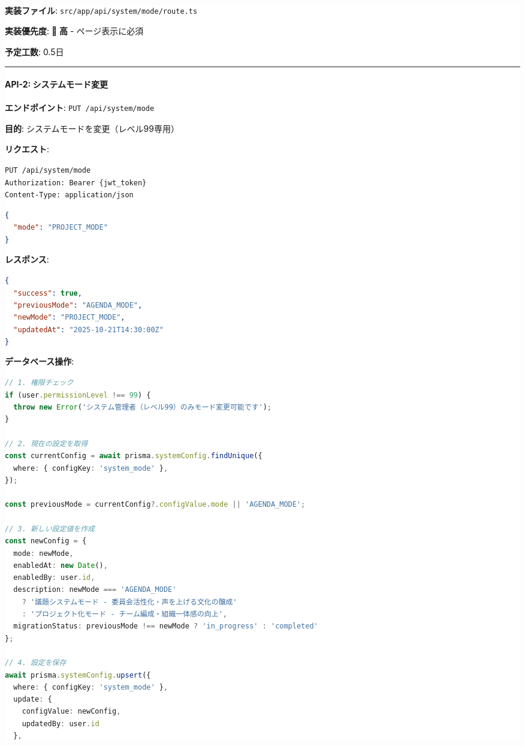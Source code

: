 **実装ファイル**: `src/app/api/system/mode/route.ts`

**実装優先度**: 🔴 **高** - ページ表示に必須

**予定工数**: 0.5日

---

#### API-2: システムモード変更

**エンドポイント**: `PUT /api/system/mode`

**目的**: システムモードを変更（レベル99専用）

**リクエスト**:
```http
PUT /api/system/mode
Authorization: Bearer {jwt_token}
Content-Type: application/json
```

```json
{
  "mode": "PROJECT_MODE"
}
```

**レスポンス**:
```json
{
  "success": true,
  "previousMode": "AGENDA_MODE",
  "newMode": "PROJECT_MODE",
  "updatedAt": "2025-10-21T14:30:00Z"
}
```

**データベース操作**:
```typescript
// 1. 権限チェック
if (user.permissionLevel !== 99) {
  throw new Error('システム管理者（レベル99）のみモード変更可能です');
}

// 2. 現在の設定を取得
const currentConfig = await prisma.systemConfig.findUnique({
  where: { configKey: 'system_mode' },
});

const previousMode = currentConfig?.configValue.mode || 'AGENDA_MODE';

// 3. 新しい設定値を作成
const newConfig = {
  mode: newMode,
  enabledAt: new Date(),
  enabledBy: user.id,
  description: newMode === 'AGENDA_MODE'
    ? '議題システムモード - 委員会活性化・声を上げる文化の醸成'
    : 'プロジェクト化モード - チーム編成・組織一体感の向上',
  migrationStatus: previousMode !== newMode ? 'in_progress' : 'completed'
};

// 4. 設定を保存
await prisma.systemConfig.upsert({
  where: { configKey: 'system_mode' },
  update: {
    configValue: newConfig,
    updatedBy: user.id
  },
```